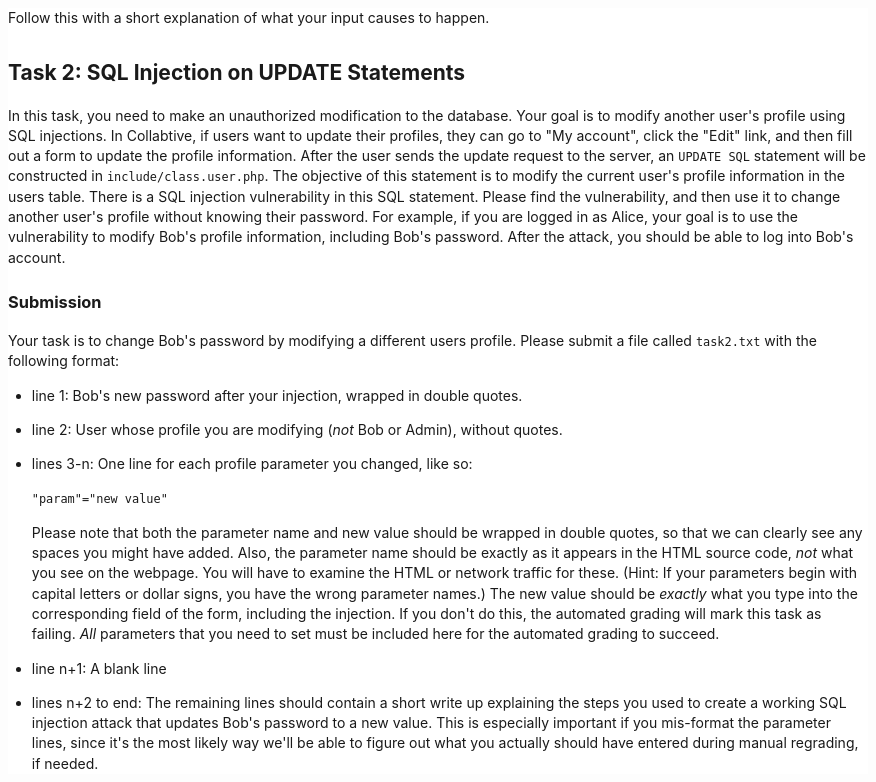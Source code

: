 Follow this with a short explanation of what your input causes to happen.

## Task 2: SQL Injection on UPDATE Statements

In this task, you need to make an unauthorized modification to the database.
Your goal is to modify another user's profile using SQL injections. In
Collabtive, if users want to update their profiles, they can go to "My
account", click the "Edit" link, and then fill out a form to update the
profile information. After the user sends the update request to the server, an
`UPDATE SQL` statement will be constructed in `include/class.user.php`. The
objective of this statement is to modify the current user's profile
information in the users table. There is a SQL injection vulnerability in this
SQL statement. Please find the vulnerability, and then use it to change
another user's profile without knowing their password. For example, if you are
logged in as Alice, your goal is to use the vulnerability to modify Bob's
profile information, including Bob's password. After the attack, you should be
able to log into Bob's account.

### Submission

Your task is to change Bob's password by modifying a different
users profile. Please submit a file called `task2.txt` with the following
format:

 * line 1: Bob's new password after your injection, wrapped in double quotes.

 * line 2: User whose profile you are modifying (*not* Bob or Admin), without
           quotes.

 * lines 3-n:
     One line for each profile parameter you changed, like so:

     ```
     "param"="new value"
     ```

     Please note that both the parameter name and new value should be
     wrapped in double quotes, so that we can clearly see any spaces
     you might have added. Also, the parameter name should be exactly
     as it appears in the HTML source code, *not* what you see on the
     webpage. You will have to examine the HTML or network traffic for
     these. (Hint: If your parameters begin with capital letters or
     dollar signs, you have the wrong parameter names.) The new value
     should be *exactly* what you type into the corresponding field of
     the form, including the injection.  If you don't do this, the
     automated grading will mark this task as failing. *All*
     parameters that you need to set must be included here for the
     automated grading to succeed.

 * line n+1: A blank line 

 * lines n+2 to end: The remaining lines should contain a short write
     up explaining the steps you used to create a working SQL
     injection attack that updates Bob's password to a new value.
     This is especially important if you mis-format the parameter
     lines, since it's the most likely way we'll be able to figure out
     what you actually should have entered during manual regrading, if
     needed.
